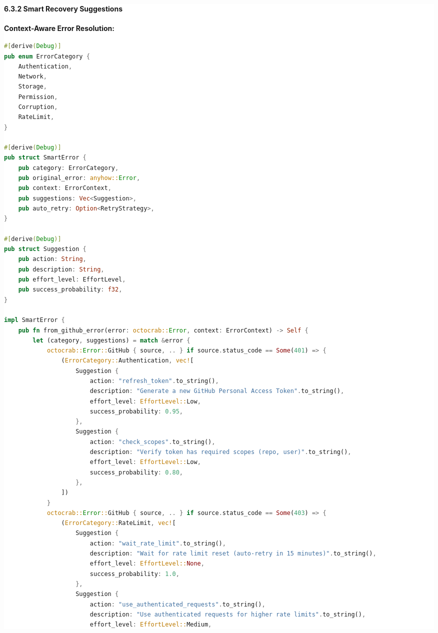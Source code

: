 #### 6.3.2 Smart Recovery Suggestions

**Context-Aware Error Resolution:**
```rust
#[derive(Debug)]
pub enum ErrorCategory {
    Authentication,
    Network,
    Storage,
    Permission,
    Corruption,
    RateLimit,
}

#[derive(Debug)]
pub struct SmartError {
    pub category: ErrorCategory,
    pub original_error: anyhow::Error,
    pub context: ErrorContext,
    pub suggestions: Vec<Suggestion>,
    pub auto_retry: Option<RetryStrategy>,
}

#[derive(Debug)]
pub struct Suggestion {
    pub action: String,
    pub description: String,
    pub effort_level: EffortLevel,
    pub success_probability: f32,
}

impl SmartError {
    pub fn from_github_error(error: octocrab::Error, context: ErrorContext) -> Self {
        let (category, suggestions) = match &error {
            octocrab::Error::GitHub { source, .. } if source.status_code == Some(401) => {
                (ErrorCategory::Authentication, vec![
                    Suggestion {
                        action: "refresh_token".to_string(),
                        description: "Generate a new GitHub Personal Access Token".to_string(),
                        effort_level: EffortLevel::Low,
                        success_probability: 0.95,
                    },
                    Suggestion {
                        action: "check_scopes".to_string(),
                        description: "Verify token has required scopes (repo, user)".to_string(),
                        effort_level: EffortLevel::Low,
                        success_probability: 0.80,
                    },
                ])
            }
            octocrab::Error::GitHub { source, .. } if source.status_code == Some(403) => {
                (ErrorCategory::RateLimit, vec![
                    Suggestion {
                        action: "wait_rate_limit".to_string(),
                        description: "Wait for rate limit reset (auto-retry in 15 minutes)".to_string(),
                        effort_level: EffortLevel::None,
                        success_probability: 1.0,
                    },
                    Suggestion {
                        action: "use_authenticated_requests".to_string(),
                        description: "Use authenticated requests for higher rate limits".to_string(),
                        effort_level: EffortLevel::Medium,
```